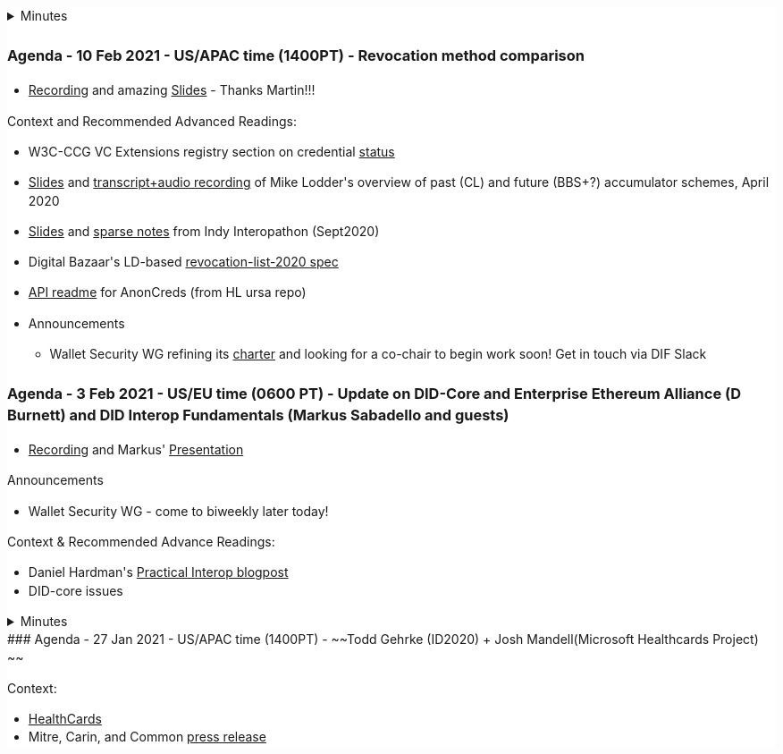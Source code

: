 <details><summary>Minutes</summary></details>

### Agenda - 10 Feb 2021 - US/APAC time (1400PT) - Revocation method comparison
* [Recording](https://us02web.zoom.us/rec/share/1712JUpsSPmrvILDkSgVPErNyiqaSZ_vDPmGa9XFOXifkLMDXEguYM-uQLrLznyB.2b61Jg2ha_Q10ikZ) and amazing [Slides](https://docs.google.com/presentation/d/1xT8PZ4FYNAvH8AVdGmy_lqfDYqi0VNUMQuRrwU1gkIA/edit#slide=id.gbcc04079a5_0_1) - Thanks Martin!!!

Context and Recommended Advanced Readings:
* W3C-CCG VC Extensions registry section on credential [status](https://w3c-ccg.github.io/vc-extension-registry/#status-methods)
* [Slides](https://docs.google.com/presentation/d/10RBfGIyjyKdbmEDkKuM3O1pU5p-UpkiOHlUnZGi8cF4/edit#slide=id.p) and [transcript+audio recording](https://w3c-ccg.github.io/meetings/2020-04-27-vc-education/) of Mike Lodder's overview of past (CL) and future (BBS+?) accumulator schemes, April 2020
* [Slides](https://docs.google.com/presentation/d/1pUGAp6rvyQvVKHxGN2M83oaQwppowwzLrFyMjRXm9sU/edit#slide=id.p) and [sparse notes](https://docs.google.com/document/d/1jynxk8tIQnvVHeZPH0ATG0v8gswyn3Q0HnBoI5am2QI/edit) from Indy Interopathon (Sept2020)
* Digital Bazaar's LD-based [revocation-list-2020 spec](https://w3c-ccg.github.io/vc-status-rl-2020/)
* [API readme](https://github.com/hyperledger/ursa/blob/master/libursa/docs/anoncreds-design.md) for AnonCreds (from HL ursa repo)

* Announcements
    - Wallet Security WG refining its [charter](https://docs.google.com/document/d/18H2hVjHZEBjbnzod8tLogJIEzySdecbk9d-QBJaqHP0/edit) and looking for a co-chair to begin work soon! Get in touch via DIF Slack

### Agenda - 3 Feb 2021 - US/EU time (0600 PT) - Update on DID-Core and Enterprise Ethereum Alliance (D Burnett) and DID Interop Fundamentals (Markus Sabadello and guests)

- [Recording](https://us02web.zoom.us/rec/share/o5RP36QWFf0hW80cVW3UFgnAf-0tHkpl8KY4T1NY2sgf5F4Aza16ZhUhU9v9WuD9.XkJmx0ko1dSqyV6o) and Markus' [Presentation](https://github.com/decentralized-identity/interoperability/blob/master/assets/guest-slides/2021-02-030-Markus-Sabadello-Overview-of-Multi-proof%20VCs.pdf)

Announcements
* Wallet Security WG - come to biweekly later today!

Context & Recommended Advance Readings:
* Daniel Hardman's [Practical Interop blogpost](https://www.evernym.com/blog/getting-to-practical-interop-with-verifiable-credentials/)
* DID-core issues

<details><summary>Minutes</summary></details>
### Agenda - 27 Jan 2021 - US/APAC time (1400PT) - ~~Todd Gehrke (ID2020) + Josh Mandell(Microsoft Healthcards Project) ~~

Context:
* [HealthCards](https://github.com/smart-on-fhir/health-cards) 
* Mitre, Carin, and Common [press release](https://www.businesswire.com/news/home/20210114005294/en/Broad-Coalition-of-Health-and-Technology-Industry-Leaders-Announce-Vaccination-Credential-Initiative-to-Accelerate-Digital-Access-to-COVID-19-Vaccination-Records)
